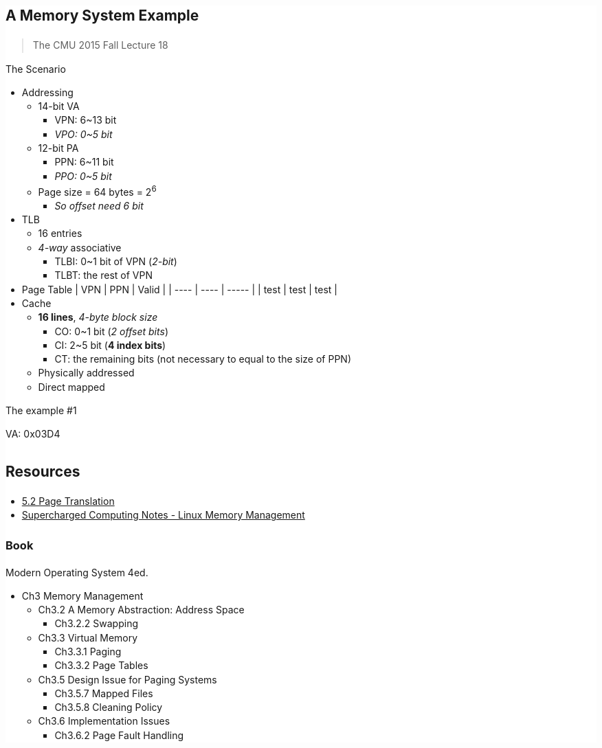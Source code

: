 ## A Memory System Example

> The CMU 2015 Fall Lecture 18

The Scenario

* Addressing
  * 14-bit VA
    * VPN: 6~13 bit
    * *VPO: 0~5 bit*
  * 12-bit PA
    * PPN: 6~11 bit
    * *PPO: 0~5 bit*
  * Page size = 64 bytes = $2^6$
    * *So offset need 6 bit*
* TLB
  * 16 entries
  * *4-way* associative
    * TLBI: 0~1 bit of VPN (*2-bit*)
    * TLBT: the rest of VPN
* Page Table
    | VPN  | PPN  | Valid |
    | ---- | ---- | ----- |
    | test | test | test  |
* Cache
  * **16 lines**, *4-byte block size*
    * CO: 0~1 bit (*2 offset bits*)
    * CI: 2~5 bit (**4 index bits**)
    * CT: the remaining bits (not necessary to equal to the size of PPN)
  * Physically addressed
  * Direct mapped

The example #1

VA: 0x03D4

## Resources

* [5.2 Page Translation](http://www.logix.cz/michal/doc/i386/chp05-02.htm)
* [Supercharged Computing Notes - Linux Memory Management](https://superchargedcomputing.com/2018/03/01/linux-memory-management/)

### Book

Modern Operating System 4ed.

* Ch3 Memory Management
  * Ch3.2 A Memory Abstraction: Address Space
    * Ch3.2.2 Swapping
  * Ch3.3 Virtual Memory
    * Ch3.3.1 Paging
    * Ch3.3.2 Page Tables
  * Ch3.5 Design Issue for Paging Systems
    * Ch3.5.7 Mapped Files
    * Ch3.5.8 Cleaning Policy
  * Ch3.6 Implementation Issues
    * Ch3.6.2 Page Fault Handling
